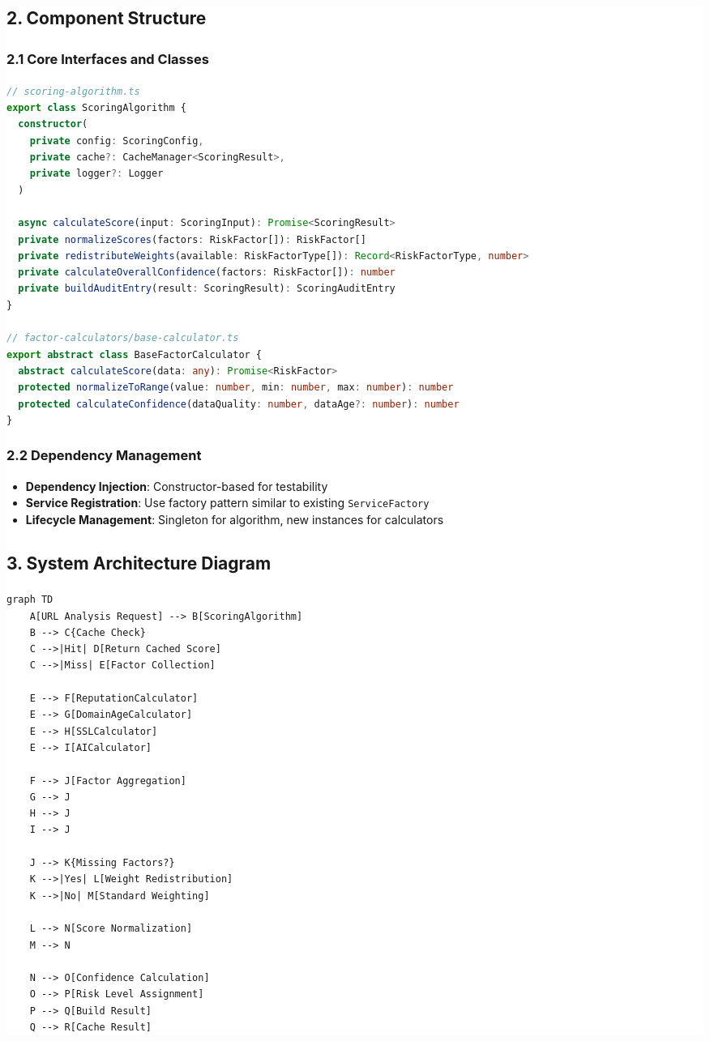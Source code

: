 ## 2. Component Structure

### 2.1 Core Interfaces and Classes

```typescript
// scoring-algorithm.ts
export class ScoringAlgorithm {
  constructor(
    private config: ScoringConfig,
    private cache?: CacheManager<ScoringResult>,
    private logger?: Logger
  )
  
  async calculateScore(input: ScoringInput): Promise<ScoringResult>
  private normalizeScores(factors: RiskFactor[]): RiskFactor[]
  private redistributeWeights(available: RiskFactorType[]): Record<RiskFactorType, number>
  private calculateOverallConfidence(factors: RiskFactor[]): number
  private buildAuditEntry(result: ScoringResult): ScoringAuditEntry
}

// factor-calculators/base-calculator.ts
export abstract class BaseFactorCalculator {
  abstract calculateScore(data: any): Promise<RiskFactor>
  protected normalizeToRange(value: number, min: number, max: number): number
  protected calculateConfidence(dataQuality: number, dataAge?: number): number
}
```

### 2.2 Dependency Management
- **Dependency Injection**: Constructor-based for testability
- **Service Registration**: Use factory pattern similar to existing `ServiceFactory`
- **Lifecycle Management**: Singleton for algorithm, new instances for calculators

## 3. System Architecture Diagram

```mermaid
graph TD
    A[URL Analysis Request] --> B[ScoringAlgorithm]
    B --> C{Cache Check}
    C -->|Hit| D[Return Cached Score]
    C -->|Miss| E[Factor Collection]
    
    E --> F[ReputationCalculator]
    E --> G[DomainAgeCalculator]
    E --> H[SSLCalculator]
    E --> I[AICalculator]
    
    F --> J[Factor Aggregation]
    G --> J
    H --> J
    I --> J
    
    J --> K{Missing Factors?}
    K -->|Yes| L[Weight Redistribution]
    K -->|No| M[Standard Weighting]
    
    L --> N[Score Normalization]
    M --> N
    
    N --> O[Confidence Calculation]
    O --> P[Risk Level Assignment]
    P --> Q[Build Result]
    Q --> R[Cache Result]
```